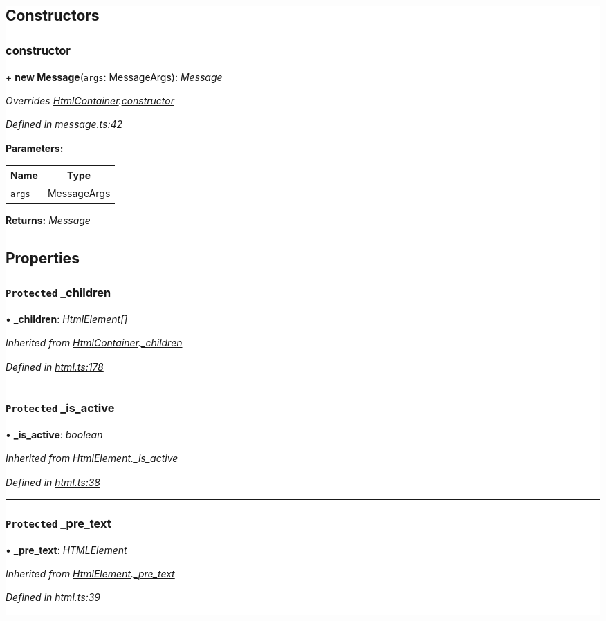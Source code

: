## Constructors

###  constructor

\+ **new Message**(`args`: [MessageArgs](../interfaces/game.messageargs.md)): *[Message](game.message.md)*

*Overrides [HtmlContainer](game.html.htmlcontainer.md).[constructor](game.html.htmlcontainer.md#constructor)*

*Defined in [message.ts:42](https://github.com/noobiept/game_engine/blob/625c324/source/message.ts#L42)*

**Parameters:**

Name | Type |
------ | ------ |
`args` | [MessageArgs](../interfaces/game.messageargs.md) |

**Returns:** *[Message](game.message.md)*

## Properties

### `Protected` _children

• **_children**: *[HtmlElement](game.html.htmlelement.md)[]*

*Inherited from [HtmlContainer](game.html.htmlcontainer.md).[_children](game.html.htmlcontainer.md#protected-_children)*

*Defined in [html.ts:178](https://github.com/noobiept/game_engine/blob/625c324/source/html.ts#L178)*

___

### `Protected` _is_active

• **_is_active**: *boolean*

*Inherited from [HtmlElement](game.html.htmlelement.md).[_is_active](game.html.htmlelement.md#protected-_is_active)*

*Defined in [html.ts:38](https://github.com/noobiept/game_engine/blob/625c324/source/html.ts#L38)*

___

### `Protected` _pre_text

• **_pre_text**: *HTMLElement*

*Inherited from [HtmlElement](game.html.htmlelement.md).[_pre_text](game.html.htmlelement.md#protected-_pre_text)*

*Defined in [html.ts:39](https://github.com/noobiept/game_engine/blob/625c324/source/html.ts#L39)*

___
